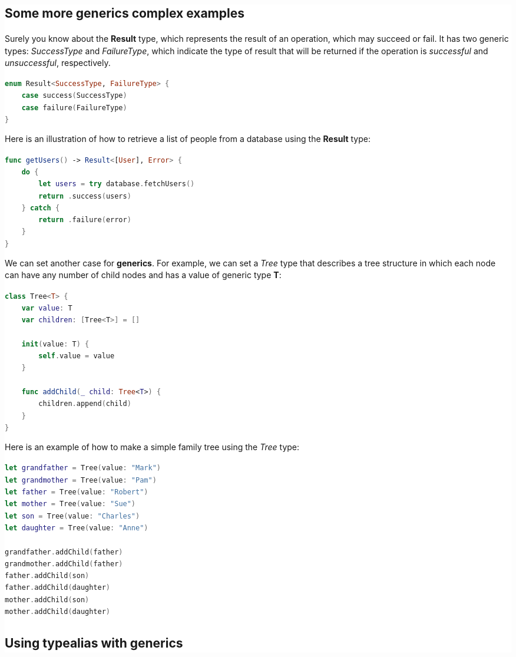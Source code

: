 ## Some more generics complex examples

Surely you know about the **Result** type, which represents the result of an operation, which may succeed or fail. It has two generic types: *SuccessType* and *FailureType*, which indicate the type of result that will be returned if the operation is *successful* and *unsuccessful*, respectively.

```swift
enum Result<SuccessType, FailureType> {
    case success(SuccessType)
    case failure(FailureType)
}
```

Here is an illustration of how to retrieve a list of people from a database using the **Result** type:
```swift
func getUsers() -> Result<[User], Error> {
    do {
        let users = try database.fetchUsers()
        return .success(users)
    } catch {
        return .failure(error)
    }
}
```
We can set another case for **generics**. For example, we can set a *Tree* type that describes a tree structure in which each node can have any number of child nodes and has a value of generic type **T**:
```swift
class Tree<T> {
    var value: T
    var children: [Tree<T>] = []
    
    init(value: T) {
        self.value = value
    }
    
    func addChild(_ child: Tree<T>) {
        children.append(child)
    }
}
```
Here is an example of how to make a simple family tree using the *Tree* type:
```swift
let grandfather = Tree(value: "Mark")
let grandmother = Tree(value: "Pam")
let father = Tree(value: "Robert")
let mother = Tree(value: "Sue")
let son = Tree(value: "Charles")
let daughter = Tree(value: "Anne")

grandfather.addChild(father)
grandmother.addChild(father)
father.addChild(son)
father.addChild(daughter)
mother.addChild(son)
mother.addChild(daughter)
```
## Using typealias with generics
